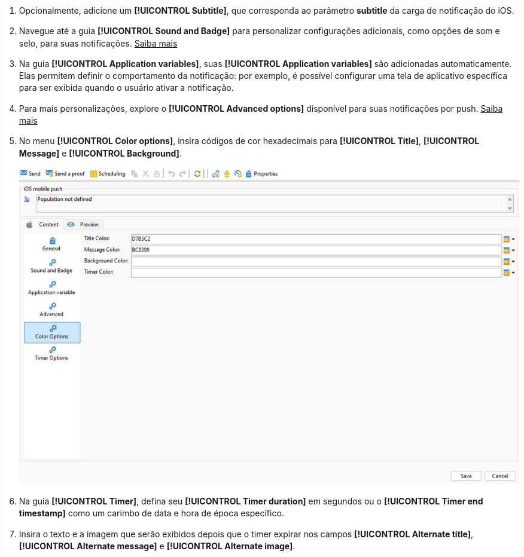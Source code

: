 1. Opcionalmente, adicione um **[!UICONTROL Subtitle]**, que corresponda ao parâmetro **subtitle** da carga de notificação do iOS.

1. Navegue até a guia **[!UICONTROL Sound and Badge]** para personalizar configurações adicionais, como opções de som e selo, para suas notificações. [Saiba mais](#sound-badge)

1. Na guia **[!UICONTROL Application variables]**, suas **[!UICONTROL Application variables]** são adicionadas automaticamente. Elas permitem definir o comportamento da notificação: por exemplo, é possível configurar uma tela de aplicativo específica para ser exibida quando o usuário ativar a notificação.

1. Para mais personalizações, explore o **[!UICONTROL Advanced options]** disponível para suas notificações por push. [Saiba mais](#push-advanced)

1. No menu **[!UICONTROL Color options]**, insira códigos de cor hexadecimais para **[!UICONTROL Title]**, **[!UICONTROL Message]** e **[!UICONTROL Background]**.

   ![](assets/rich_push_ios_timer_4.png)

1. Na guia **[!UICONTROL Timer]**, defina seu **[!UICONTROL Timer duration]** em segundos ou o **[!UICONTROL Timer end timestamp]** como um carimbo de data e hora de época específico.

1. Insira o texto e a imagem que serão exibidos depois que o timer expirar nos campos **[!UICONTROL Alternate title]**, **[!UICONTROL Alternate message]** e **[!UICONTROL Alternate image]**.
